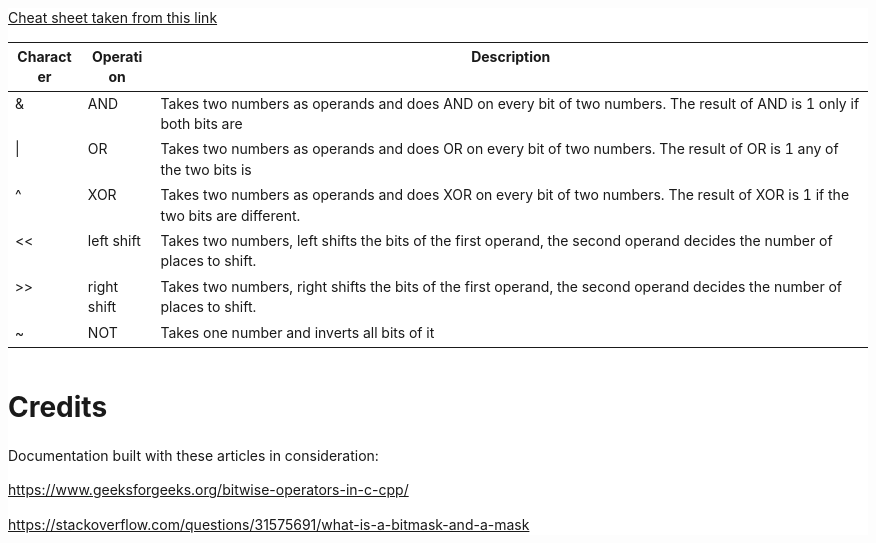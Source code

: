 [Cheat sheet taken from this link](https://www.geeksforgeeks.org/bitwise-operators-in-c-cpp/)

Character | Operation | Description
-- | -- | --
& | AND | Takes two numbers as operands and does AND on every bit of two numbers. The result of AND is 1 only if both bits are 
\| | OR | Takes two numbers as operands and does OR on every bit of two numbers. The result of OR is 1 any of the two bits is 
^ | XOR | Takes two numbers as operands and does XOR on every bit of two numbers. The result of XOR is 1 if the two bits are different.
\<\< | left shift | Takes two numbers, left shifts the bits of the first operand, the second operand decides the number of places to shift.
\>\> | right shift | Takes two numbers, right shifts the bits of the first operand, the second operand decides the number of places to shift.
~ | NOT | Takes one number and inverts all bits of it

# Credits

Documentation built with these articles in consideration:

https://www.geeksforgeeks.org/bitwise-operators-in-c-cpp/

https://stackoverflow.com/questions/31575691/what-is-a-bitmask-and-a-mask
